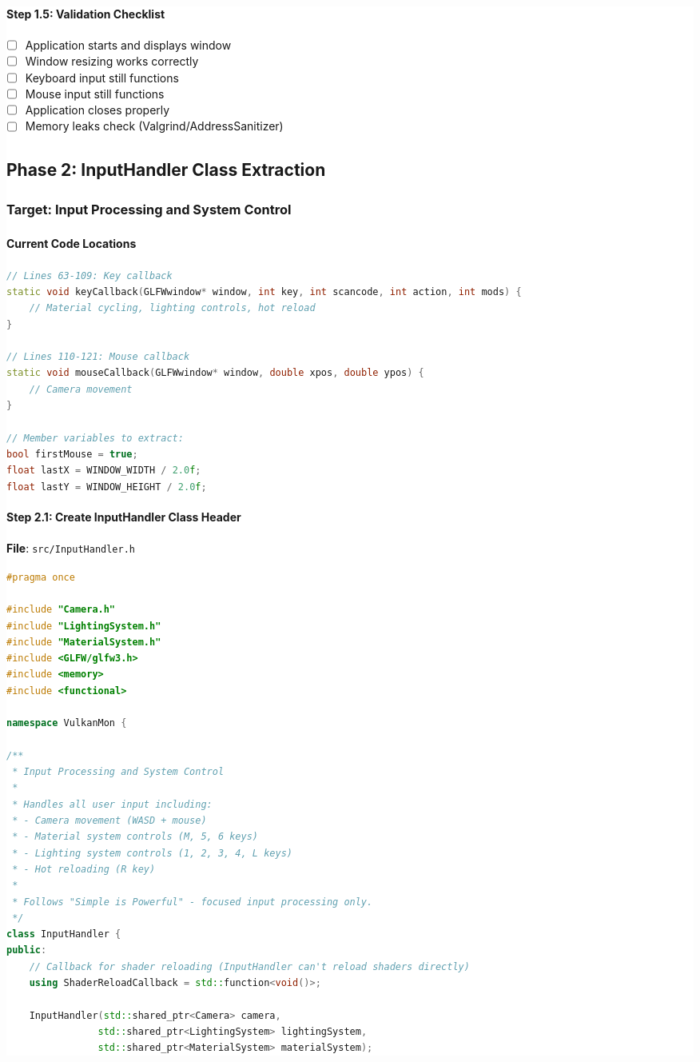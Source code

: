 #### Step 1.5: Validation Checklist
- [ ] Application starts and displays window
- [ ] Window resizing works correctly
- [ ] Keyboard input still functions
- [ ] Mouse input still functions  
- [ ] Application closes properly
- [ ] Memory leaks check (Valgrind/AddressSanitizer)

## Phase 2: InputHandler Class Extraction

### Target: Input Processing and System Control

#### Current Code Locations
```cpp
// Lines 63-109: Key callback
static void keyCallback(GLFWwindow* window, int key, int scancode, int action, int mods) {
    // Material cycling, lighting controls, hot reload
}

// Lines 110-121: Mouse callback  
static void mouseCallback(GLFWwindow* window, double xpos, double ypos) {
    // Camera movement
}

// Member variables to extract:
bool firstMouse = true;
float lastX = WINDOW_WIDTH / 2.0f;
float lastY = WINDOW_HEIGHT / 2.0f;
```

#### Step 2.1: Create InputHandler Class Header
**File**: `src/InputHandler.h`
```cpp
#pragma once

#include "Camera.h"
#include "LightingSystem.h"
#include "MaterialSystem.h"
#include <GLFW/glfw3.h>
#include <memory>
#include <functional>

namespace VulkanMon {

/**
 * Input Processing and System Control
 * 
 * Handles all user input including:
 * - Camera movement (WASD + mouse)
 * - Material system controls (M, 5, 6 keys)
 * - Lighting system controls (1, 2, 3, 4, L keys)
 * - Hot reloading (R key)
 * 
 * Follows "Simple is Powerful" - focused input processing only.
 */
class InputHandler {
public:
    // Callback for shader reloading (InputHandler can't reload shaders directly)
    using ShaderReloadCallback = std::function<void()>;

    InputHandler(std::shared_ptr<Camera> camera,
                std::shared_ptr<LightingSystem> lightingSystem,
                std::shared_ptr<MaterialSystem> materialSystem);
```